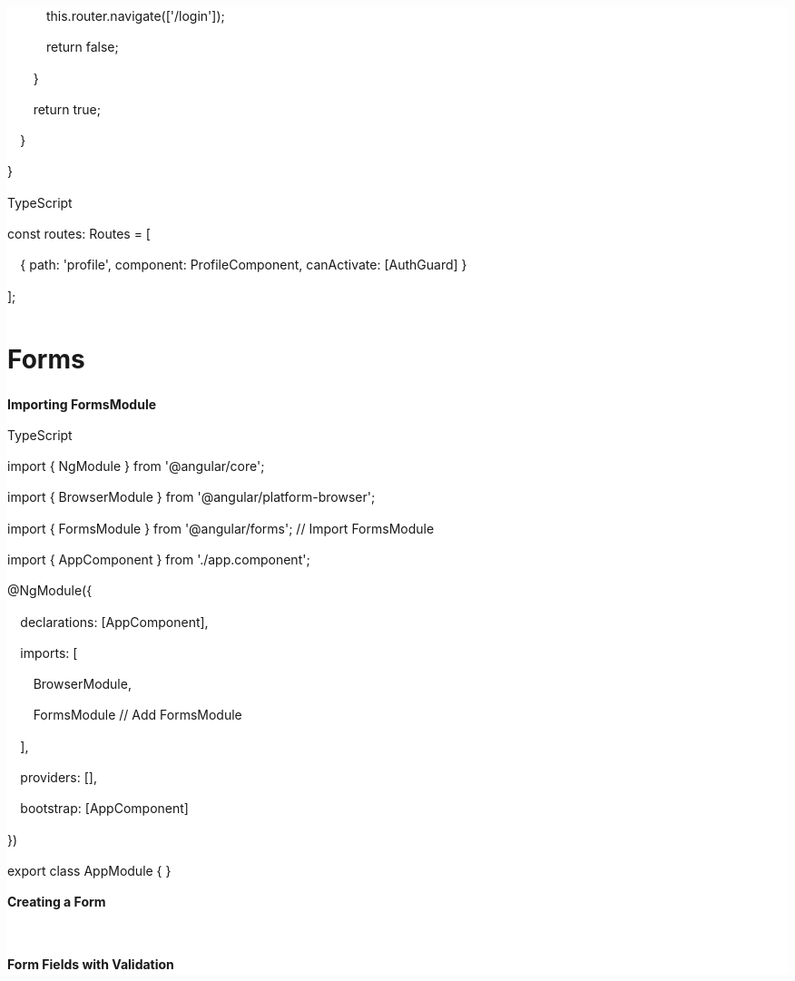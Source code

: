 `      `this.router.navigate(['/login']);

`      `return false;

`    `}

`    `return true;

`  `}

}

TypeScript

const routes: Routes = [

`  `{ path: 'profile', component: ProfileComponent, canActivate: [AuthGuard] }

];


# Forms
**Importing FormsModule**

TypeScript

import { NgModule } from '@angular/core';

import { BrowserModule } from '@angular/platform-browser';

import { FormsModule } from '@angular/forms'; // Import FormsModule

import { AppComponent } from './app.component';

@NgModule({

`  `declarations: [AppComponent],

`  `imports: [

`    `BrowserModule,

`    `FormsModule // Add FormsModule

`  `],

`  `providers: [],

`  `bootstrap: [AppComponent]

})

export class AppModule { }

**Creating a Form**

<form #registrationForm="ngForm" (ngSubmit)="onSubmit(registrationForm)">

`  `

</form>

**Form Fields with Validation**
